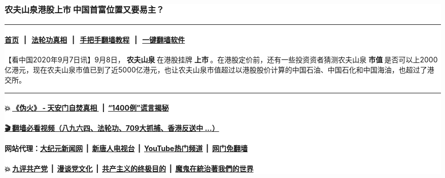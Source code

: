### 农夫山泉港股上市 中国首富位置又要易主？
------------------------

#### [首页](https://github.com/gfw-breaker/banned-news3/blob/master/README.md) &nbsp;&nbsp;|&nbsp;&nbsp; [法轮功真相](https://github.com/begood0513/basic/blob/master/README.md)  &nbsp;&nbsp;|&nbsp;&nbsp; [手把手翻墙教程](https://github.com/gfw-breaker/guides/wiki)  &nbsp;&nbsp;|&nbsp;&nbsp; [一键翻墙软件](https://github.com/gfw-breaker/nogfw/blob/master/README.md)  



<div class="article_right" style="fone-color:#000">
 <p>
  【看中国2020年9月7日讯】9月8日，
  <strong>
   <span href="https://www.secretchina.com/news/gb/tag/农夫山泉" target="_blank">
    农夫山泉
   </span>
  </strong>
  在港股挂牌
  <strong>
   上市
  </strong>
  。在港股定价前，还有一些投资资者猜测农夫山泉
  <strong>
   市值
  </strong>
  是否可以上2000亿港元，现在农夫山泉市值已到了近5000亿港元，也让农夫山泉市值超过以港股股价计算的中国石油、中国石化和中国海油，也超过了港交所。
  <span id="hideid" name="hideid" style="color:red;display:none;">
   <span href="https://www.secretchina.com">
   </span>
  </span>
 </p>
 <div id="txt-mid1-t21-2017">
  

---

#### 💥 [《伪火》 - 天安门自焚真相 ](http://141.164.51.119:10000/videos/blog/weihuo.html)&nbsp; |&nbsp; [“1400例”谎言揭秘  ](http://141.164.51.119:10000/videos/blog/jiexi1400.html)

#### [ 🎬  翻墙必看视频（八九六四、法轮功、709大抓捕、香港反送中 ...）](https://github.com/gfw-breaker/links/blob/master/banned.md)

#### 网站代理：[大纪元新闻网](http://167.172.10.89:10080/gb/) &nbsp;|&nbsp; [新唐人电视台](http://167.172.10.89:8808/gb/)  &nbsp;|&nbsp; [YouTube热门频道](http://158.247.203.241/youtube.html) &nbsp;|&nbsp; [网门免翻墙](http://158.247.203.241:11000/show.aspx?name=ogHome)

#### 💥 [九评共产党](http://141.164.51.119:10000/videos/res/jiuping/)&nbsp; |&nbsp; [漫谈党文化](http://141.164.51.119:10000/videos/res/mtdwh/)&nbsp; |&nbsp; [共产主义的终极目的](http://141.164.51.119:10000/videos/res/zjmd/)&nbsp; |&nbsp; [魔鬼在統治著我們的世界](http://141.164.51.119:10000/videos/res/TheSpecter/)  
